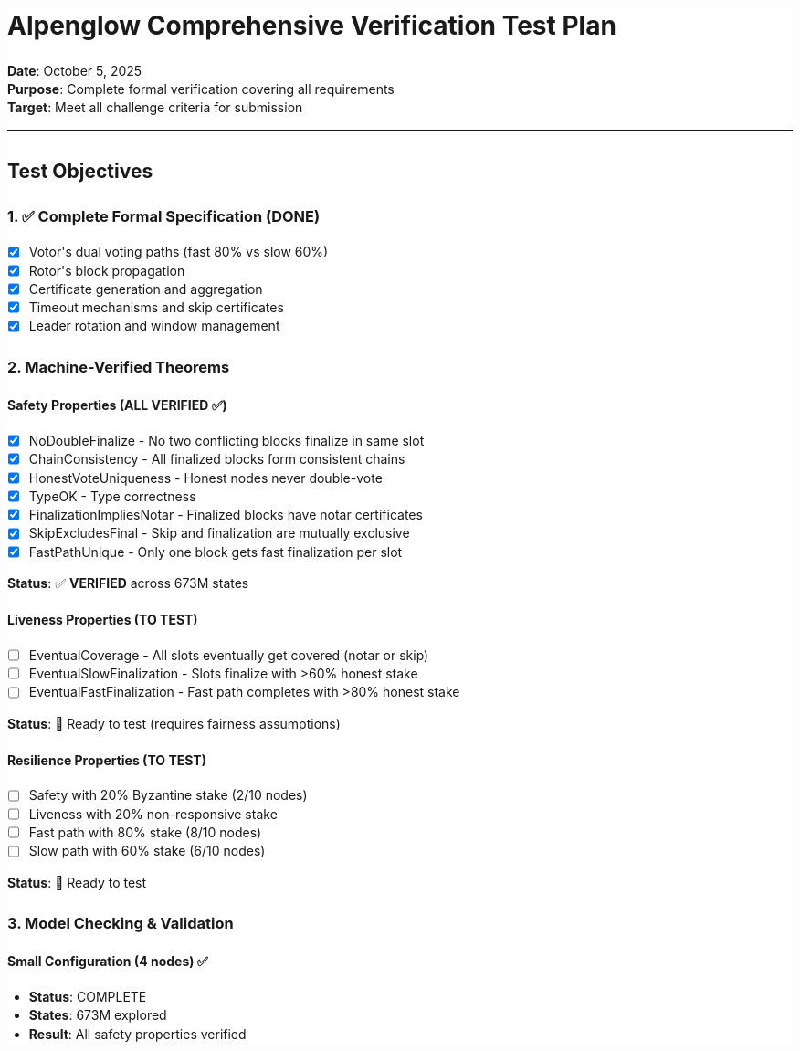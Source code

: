 # Alpenglow Comprehensive Verification Test Plan

**Date**: October 5, 2025  
**Purpose**: Complete formal verification covering all requirements  
**Target**: Meet all challenge criteria for submission

---

## Test Objectives

### 1. ✅ Complete Formal Specification (DONE)
- [x] Votor's dual voting paths (fast 80% vs slow 60%)
- [x] Rotor's block propagation
- [x] Certificate generation and aggregation
- [x] Timeout mechanisms and skip certificates
- [x] Leader rotation and window management

### 2. Machine-Verified Theorems

#### Safety Properties (ALL VERIFIED ✅)
- [x] NoDoubleFinalize - No two conflicting blocks finalize in same slot
- [x] ChainConsistency - All finalized blocks form consistent chains
- [x] HonestVoteUniqueness - Honest nodes never double-vote
- [x] TypeOK - Type correctness
- [x] FinalizationImpliesNotar - Finalized blocks have notar certificates
- [x] SkipExcludesFinal - Skip and finalization are mutually exclusive
- [x] FastPathUnique - Only one block gets fast finalization per slot

**Status**: ✅ **VERIFIED** across 673M states

#### Liveness Properties (TO TEST)
- [ ] EventualCoverage - All slots eventually get covered (notar or skip)
- [ ] EventualSlowFinalization - Slots finalize with >60% honest stake
- [ ] EventualFastFinalization - Fast path completes with >80% honest stake

**Status**: 🔄 Ready to test (requires fairness assumptions)

#### Resilience Properties (TO TEST)
- [ ] Safety with 20% Byzantine stake (2/10 nodes)
- [ ] Liveness with 20% non-responsive stake
- [ ] Fast path with 80% stake (8/10 nodes)
- [ ] Slow path with 60% stake (6/10 nodes)

**Status**: 🔄 Ready to test

### 3. Model Checking & Validation

#### Small Configuration (4 nodes) ✅
- **Status**: COMPLETE
- **States**: 673M explored
- **Result**: All safety properties verified
